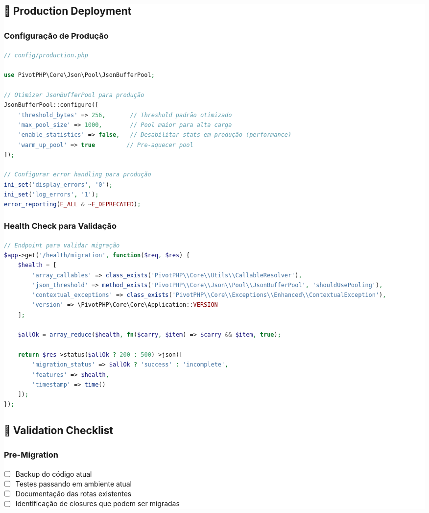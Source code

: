 ## 🔧 Production Deployment

### Configuração de Produção
```php
// config/production.php

use PivotPHP\Core\Json\Pool\JsonBufferPool;

// Otimizar JsonBufferPool para produção
JsonBufferPool::configure([
    'threshold_bytes' => 256,       // Threshold padrão otimizado
    'max_pool_size' => 1000,        // Pool maior para alta carga
    'enable_statistics' => false,   // Desabilitar stats em produção (performance)
    'warm_up_pool' => true         // Pre-aquecer pool
]);

// Configurar error handling para produção
ini_set('display_errors', '0');
ini_set('log_errors', '1');
error_reporting(E_ALL & ~E_DEPRECATED);
```

### Health Check para Validação
```php
// Endpoint para validar migração
$app->get('/health/migration', function($req, $res) {
    $health = [
        'array_callables' => class_exists('PivotPHP\\Core\\Utils\\CallableResolver'),
        'json_threshold' => method_exists('PivotPHP\\Core\\Json\\Pool\\JsonBufferPool', 'shouldUsePooling'),
        'contextual_exceptions' => class_exists('PivotPHP\\Core\\Exceptions\\Enhanced\\ContextualException'),
        'version' => \PivotPHP\Core\Core\Application::VERSION
    ];
    
    $allOk = array_reduce($health, fn($carry, $item) => $carry && $item, true);
    
    return $res->status($allOk ? 200 : 500)->json([
        'migration_status' => $allOk ? 'success' : 'incomplete',
        'features' => $health,
        'timestamp' => time()
    ]);
});
```

## 🎯 Validation Checklist

### Pre-Migration
- [ ] Backup do código atual
- [ ] Testes passando em ambiente atual
- [ ] Documentação das rotas existentes
- [ ] Identificação de closures que podem ser migradas
